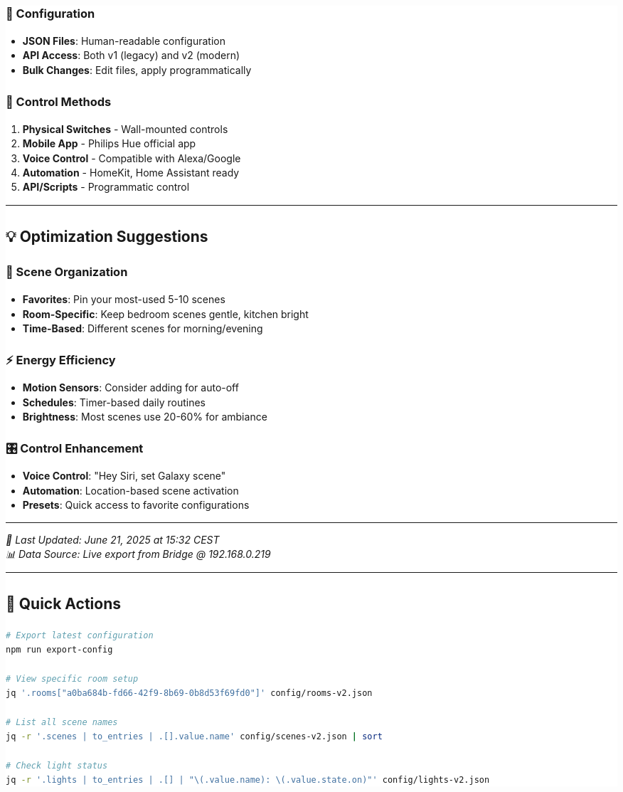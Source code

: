 ### 🔧 Configuration

- **JSON Files**: Human-readable configuration
- **API Access**: Both v1 (legacy) and v2 (modern)
- **Bulk Changes**: Edit files, apply programmatically

### 📱 Control Methods

1. **Physical Switches** - Wall-mounted controls
2. **Mobile App** - Philips Hue official app
3. **Voice Control** - Compatible with Alexa/Google
4. **Automation** - HomeKit, Home Assistant ready
5. **API/Scripts** - Programmatic control

---

## 💡 Optimization Suggestions

### 🌟 Scene Organization

- **Favorites**: Pin your most-used 5-10 scenes
- **Room-Specific**: Keep bedroom scenes gentle, kitchen bright
- **Time-Based**: Different scenes for morning/evening

### ⚡ Energy Efficiency

- **Motion Sensors**: Consider adding for auto-off
- **Schedules**: Timer-based daily routines
- **Brightness**: Most scenes use 20-60% for ambiance

### 🎛️ Control Enhancement

- **Voice Control**: "Hey Siri, set Galaxy scene"
- **Automation**: Location-based scene activation
- **Presets**: Quick access to favorite configurations

---

_🔄 Last Updated: June 21, 2025 at 15:32 CEST_  
_📊 Data Source: Live export from Bridge @ 192.168.0.219_

---

## 🔗 Quick Actions

```bash
# Export latest configuration
npm run export-config

# View specific room setup
jq '.rooms["a0ba684b-fd66-42f9-8b69-0b8d53f69fd0"]' config/rooms-v2.json

# List all scene names
jq -r '.scenes | to_entries | .[].value.name' config/scenes-v2.json | sort

# Check light status
jq -r '.lights | to_entries | .[] | "\(.value.name): \(.value.state.on)"' config/lights-v2.json
```

